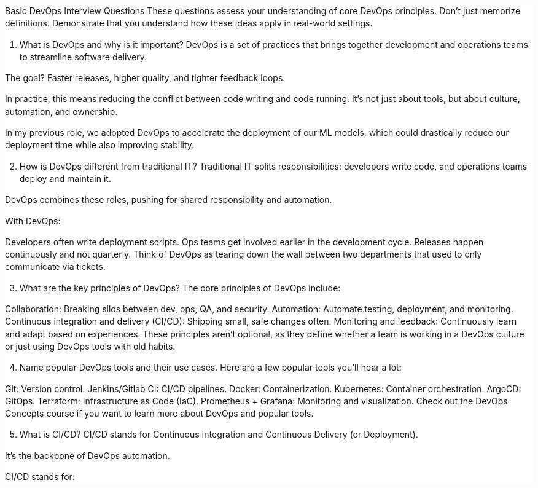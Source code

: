 Basic DevOps Interview Questions
These questions assess your understanding of core DevOps principles. Don’t just memorize definitions. Demonstrate that you understand how these ideas apply in real-world settings.

1. What is DevOps and why is it important?
DevOps is a set of practices that brings together development and operations teams to streamline software delivery. 

The goal? Faster releases, higher quality, and tighter feedback loops.

In practice, this means reducing the conflict between code writing and code running.  It’s not just about tools, but about culture, automation, and ownership.

In my previous role, we adopted DevOps to accelerate the deployment of our ML models, which could drastically reduce our deployment time while also improving stability.

2. How is DevOps different from traditional IT?
Traditional IT splits responsibilities: developers write code, and operations teams deploy and maintain it.

DevOps combines these roles, pushing for shared responsibility and automation.

With DevOps:

Developers often write deployment scripts.
Ops teams get involved earlier in the development cycle.
Releases happen continuously and not quarterly.
Think of DevOps as tearing down the wall between two departments that used to only communicate via tickets.

3. What are the key principles of DevOps?
The core principles of DevOps include:

Collaboration: Breaking silos between dev, ops, QA, and security.
Automation: Automate testing, deployment, and monitoring.
Continuous integration and delivery (CI/CD): Shipping small, safe changes often.
Monitoring and feedback: Continuously learn and adapt based on experiences.
These principles aren’t optional, as they define whether a team is working in a DevOps culture or just using DevOps tools with old habits.

4. Name popular DevOps tools and their use cases.
Here are a few popular tools you’ll hear a lot:

Git: Version control.
Jenkins/Gitlab CI: CI/CD pipelines.
Docker: Containerization.
Kubernetes: Container orchestration.
ArgoCD: GitOps.
Terraform: Infrastructure as Code (IaC).
Prometheus + Grafana: Monitoring and visualization.
Check out the DevOps Concepts course if you want to learn more about DevOps and popular tools.

5. What is CI/CD?
CI/CD stands for Continuous Integration and Continuous Delivery (or Deployment). 

It’s the backbone of DevOps automation.

CI/CD stands for:
